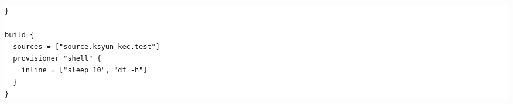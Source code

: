 ```hcl
}

build {
  sources = ["source.ksyun-kec.test"]
  provisioner "shell" {
    inline = ["sleep 10", "df -h"]
  }
}
```
